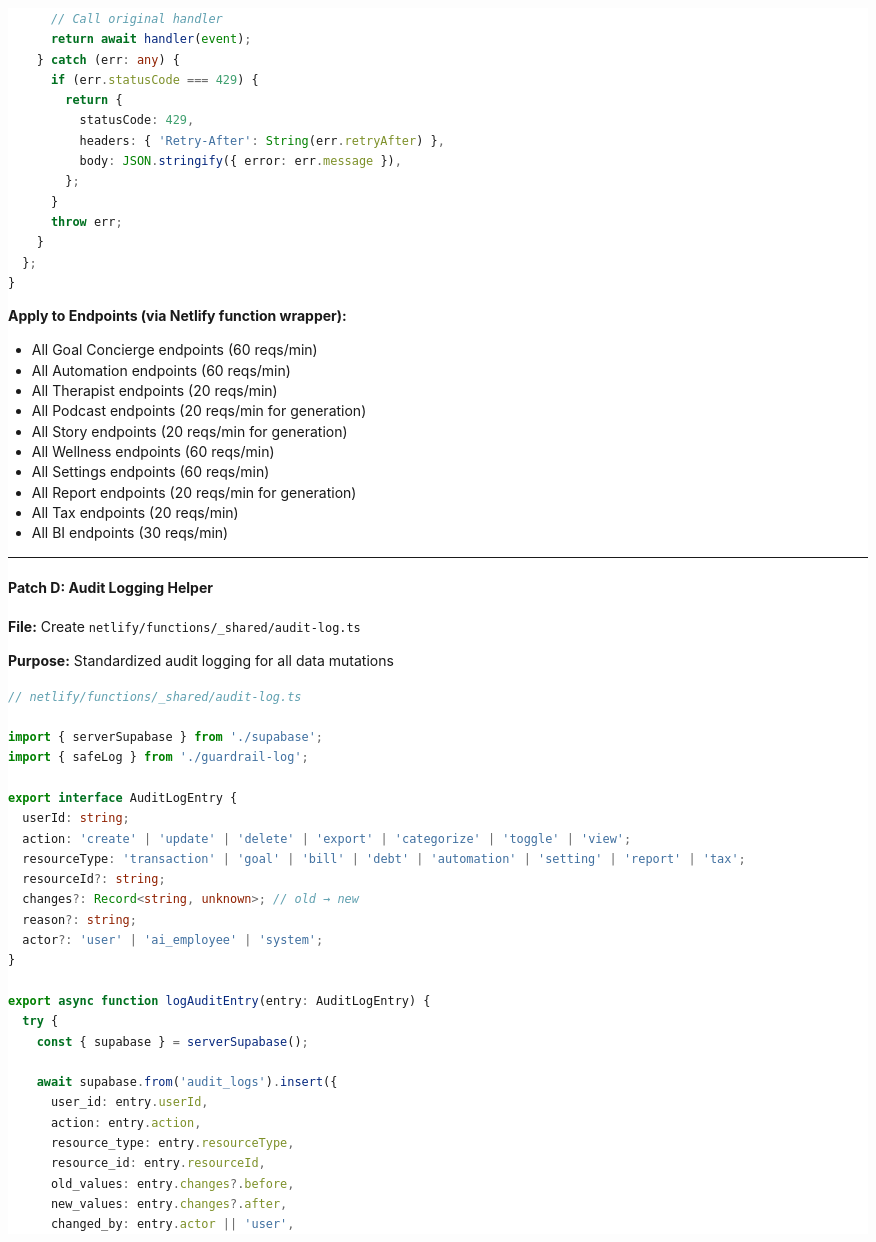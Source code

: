 ```typescript
      // Call original handler
      return await handler(event);
    } catch (err: any) {
      if (err.statusCode === 429) {
        return {
          statusCode: 429,
          headers: { 'Retry-After': String(err.retryAfter) },
          body: JSON.stringify({ error: err.message }),
        };
      }
      throw err;
    }
  };
}
```

**Apply to Endpoints (via Netlify function wrapper):**
- All Goal Concierge endpoints (60 reqs/min)
- All Automation endpoints (60 reqs/min)
- All Therapist endpoints (20 reqs/min)
- All Podcast endpoints (20 reqs/min for generation)
- All Story endpoints (20 reqs/min for generation)
- All Wellness endpoints (60 reqs/min)
- All Settings endpoints (60 reqs/min)
- All Report endpoints (20 reqs/min for generation)
- All Tax endpoints (20 reqs/min)
- All BI endpoints (30 reqs/min)

---

#### **Patch D: Audit Logging Helper**

**File:** Create `netlify/functions/_shared/audit-log.ts`

**Purpose:** Standardized audit logging for all data mutations

```typescript
// netlify/functions/_shared/audit-log.ts

import { serverSupabase } from './supabase';
import { safeLog } from './guardrail-log';

export interface AuditLogEntry {
  userId: string;
  action: 'create' | 'update' | 'delete' | 'export' | 'categorize' | 'toggle' | 'view';
  resourceType: 'transaction' | 'goal' | 'bill' | 'debt' | 'automation' | 'setting' | 'report' | 'tax';
  resourceId?: string;
  changes?: Record<string, unknown>; // old → new
  reason?: string;
  actor?: 'user' | 'ai_employee' | 'system';
}

export async function logAuditEntry(entry: AuditLogEntry) {
  try {
    const { supabase } = serverSupabase();

    await supabase.from('audit_logs').insert({
      user_id: entry.userId,
      action: entry.action,
      resource_type: entry.resourceType,
      resource_id: entry.resourceId,
      old_values: entry.changes?.before,
      new_values: entry.changes?.after,
      changed_by: entry.actor || 'user',
```